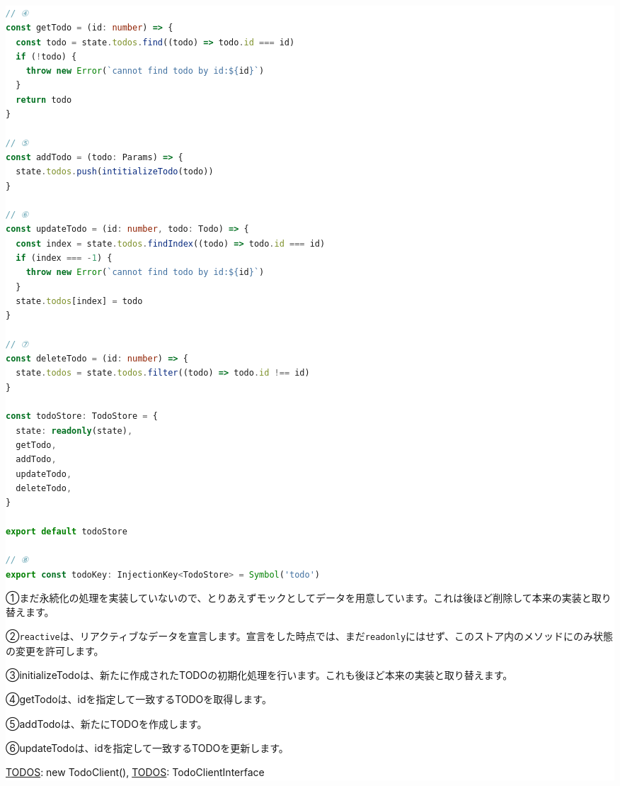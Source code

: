 ```ts:src/store/todo/index.ts
// ④
const getTodo = (id: number) => {
  const todo = state.todos.find((todo) => todo.id === id)
  if (!todo) {
    throw new Error(`cannot find todo by id:${id}`)
  }
  return todo
}

// ⑤
const addTodo = (todo: Params) => {
  state.todos.push(intitializeTodo(todo))
}

// ⑥
const updateTodo = (id: number, todo: Todo) => {
  const index = state.todos.findIndex((todo) => todo.id === id)
  if (index === -1) {
    throw new Error(`cannot find todo by id:${id}`)
  }
  state.todos[index] = todo
}

// ⑦
const deleteTodo = (id: number) => {
  state.todos = state.todos.filter((todo) => todo.id !== id)
}

const todoStore: TodoStore = {
  state: readonly(state),
  getTodo,
  addTodo,
  updateTodo,
  deleteTodo,
}

export default todoStore

// ⑧
export const todoKey: InjectionKey<TodoStore> = Symbol('todo')
```

①まだ永続化の処理を実装していないので、とりあえずモックとしてデータを用意しています。これは後ほど削除して本来の実装と取り替えます。

②`reactive`は、リアクティブなデータを宣言します。宣言をした時点では、まだ`readonly`にはせず、このストア内のメソッドにのみ状態の変更を許可します。

③initializeTodoは、新たに作成されたTODOの初期化処理を行います。これも後ほど本来の実装と取り替えます。

④getTodoは、idを指定して一致するTODOを取得します。

⑤addTodoは、新たにTODOを作成します。

⑥updateTodoは、idを指定して一致するTODOを更新します。


  [TODOS]: TodoClientInterface
  [TODOS]: new TodoClient(),
  [TODOS]: TodoClientInterface